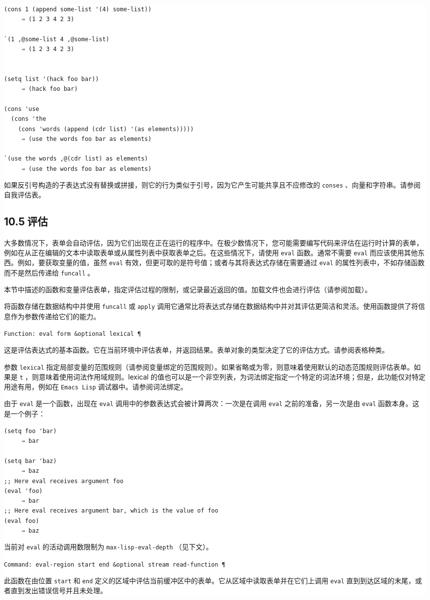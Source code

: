     (cons 1 (append some-list '(4) some-list))
         ⇒ (1 2 3 4 2 3)
    
    `(1 ,@some-list 4 ,@some-list)
         ⇒ (1 2 3 4 2 3)
    
    
    (setq list '(hack foo bar))
         ⇒ (hack foo bar)
    
    (cons 'use
      (cons 'the
        (cons 'words (append (cdr list) '(as elements)))))
         ⇒ (use the words foo bar as elements)
    
    `(use the words ,@(cdr list) as elements)
         ⇒ (use the words foo bar as elements)

如果反引号构造的子表达式没有替换或拼接，则它的行为类似于引号，因为它产生可能共享且不应修改的 `conses` 、向量和字符串。请参阅自我评估表。


<a id="orge0e010f"></a>

## 10.5 评估

大多数情况下，表单会自动评估，因为它们出现在正在运行的程序中。在极少数情况下，您可能需要编写代码来评估在运行时计算的表单，例如在从正在编辑的文本中读取表单或从属性列表中获取表单之后。在这些情况下，请使用 `eval` 函数。通常不需要 `eval` 而应该使用其他东西。例如，要获取变量的值，虽然 `eval` 有效，但更可取的是符号值；或者与其将表达式存储在需要通过 `eval` 的属性列表中，不如存储函数而不是然后传递给 `funcall` 。

本节中描述的函数和变量评估表单，指定评估过程的限制，或记录最近返回的值。加载文件也会进行评估（请参阅加载）。

将函数存储在数据结构中并使用 `funcall` 或 `apply` 调用它通常比将表达式存储在数据结构中并对其评估更简洁和灵活。使用函数提供了将信息作为参数传递给它们的能力。

    Function: eval form &optional lexical ¶

这是评估表达式的基本函数。它在当前环境中评估表单，并返回结果。表单对象的类型决定了它的评估方式。请参阅表格种类。

参数 `lexical` 指定局部变量的范围规则（请参阅变量绑定的范围规则）。如果省略或为零，则意味着使用默认的动态范围规则评估表单。如果是 `t` ，则意味着使用词法作用域规则。lexical 的值也可以是一个非空列表，为词法绑定指定一个特定的词法环境；但是，此功能仅对特定用途有用，例如在 `Emacs Lisp` 调试器中。请参阅词法绑定。

由于 `eval` 是一个函数，出现在 `eval` 调用中的参数表达式会被计算两次：一次是在调用 `eval` 之前的准备，另一次是由 `eval` 函数本身。这是一个例子：

    (setq foo 'bar)
         ⇒ bar
    
    (setq bar 'baz)
         ⇒ baz
    ;; Here eval receives argument foo
    (eval 'foo)
         ⇒ bar
    ;; Here eval receives argument bar, which is the value of foo
    (eval foo)
         ⇒ baz

当前对 `eval` 的活动调用数限制为 `max-lisp-eval-depth` （见下文）。

    Command: eval-region start end &optional stream read-function ¶

此函数在由位置 `start` 和 `end` 定义的区域中评估当前缓冲区中的表单。它从区域中读取表单并在它们上调用 `eval` 直到到达区域的末尾，或者直到发出错误信号并且未处理。
